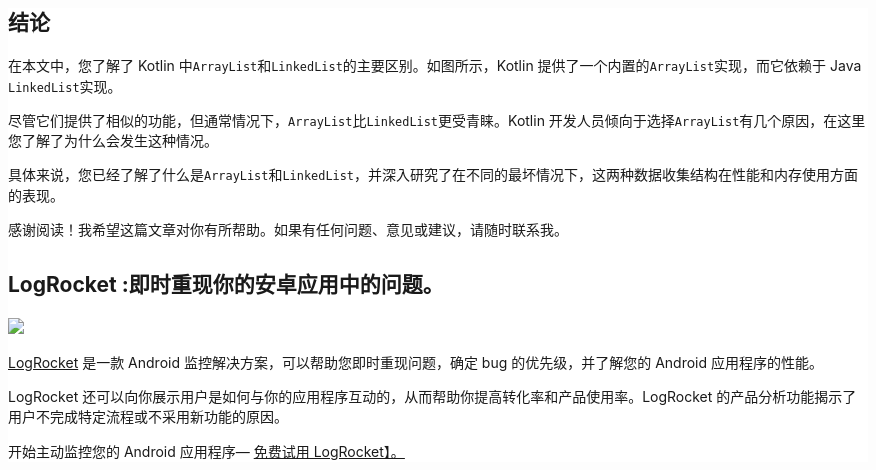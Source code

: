 ## 结论

在本文中，您了解了 Kotlin 中`ArrayList`和`LinkedList`的主要区别。如图所示，Kotlin 提供了一个内置的`ArrayList`实现，而它依赖于 Java `LinkedList`实现。

尽管它们提供了相似的功能，但通常情况下，`ArrayList`比`LinkedList`更受青睐。Kotlin 开发人员倾向于选择`ArrayList`有几个原因，在这里您了解了为什么会发生这种情况。

具体来说，您已经了解了什么是`ArrayList`和`LinkedList`，并深入研究了在不同的最坏情况下，这两种数据收集结构在性能和内存使用方面的表现。

感谢阅读！我希望这篇文章对你有所帮助。如果有任何问题、意见或建议，请随时联系我。

## LogRocket :即时重现你的安卓应用中的问题。

[![](img/b5ae4bd0ecde7aa9d5288746416d5e18.png)](https://lp.logrocket.com/blg/kotlin-signup)

[LogRocket](https://lp.logrocket.com/blg/kotlin-signup) 是一款 Android 监控解决方案，可以帮助您即时重现问题，确定 bug 的优先级，并了解您的 Android 应用程序的性能。

LogRocket 还可以向你展示用户是如何与你的应用程序互动的，从而帮助你提高转化率和产品使用率。LogRocket 的产品分析功能揭示了用户不完成特定流程或不采用新功能的原因。

开始主动监控您的 Android 应用程序— [免费试用 LogRocket】。](hhttps://lp.logrocket.com/blg/kotlin-signup)